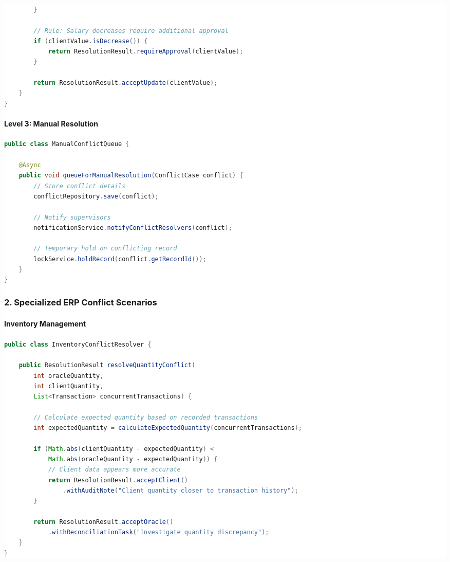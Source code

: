 ```java
        }
        
        // Rule: Salary decreases require additional approval
        if (clientValue.isDecrease()) {
            return ResolutionResult.requireApproval(clientValue);
        }
        
        return ResolutionResult.acceptUpdate(clientValue);
    }
}
```

#### Level 3: Manual Resolution
```java
public class ManualConflictQueue {
    
    @Async
    public void queueForManualResolution(ConflictCase conflict) {
        // Store conflict details
        conflictRepository.save(conflict);
        
        // Notify supervisors
        notificationService.notifyConflictResolvers(conflict);
        
        // Temporary hold on conflicting record
        lockService.holdRecord(conflict.getRecordId());
    }
}
```

### 2. Specialized ERP Conflict Scenarios

#### Inventory Management
```java
public class InventoryConflictResolver {
    
    public ResolutionResult resolveQuantityConflict(
        int oracleQuantity,
        int clientQuantity,
        List<Transaction> concurrentTransactions) {
        
        // Calculate expected quantity based on recorded transactions
        int expectedQuantity = calculateExpectedQuantity(concurrentTransactions);
        
        if (Math.abs(clientQuantity - expectedQuantity) < 
            Math.abs(oracleQuantity - expectedQuantity)) {
            // Client data appears more accurate
            return ResolutionResult.acceptClient()
                .withAuditNote("Client quantity closer to transaction history");
        }
        
        return ResolutionResult.acceptOracle()
            .withReconciliationTask("Investigate quantity discrepancy");
    }
}
```
